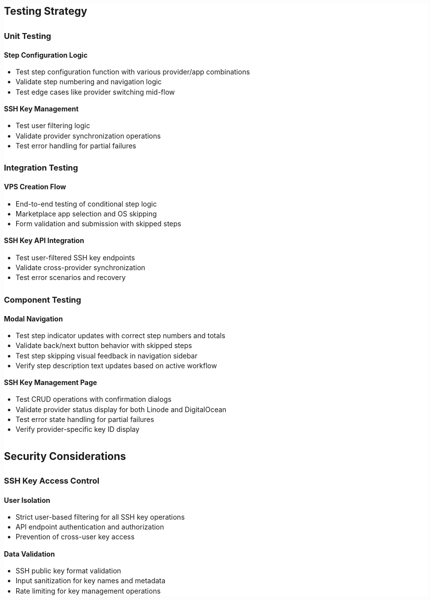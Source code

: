 ## Testing Strategy

### Unit Testing

**Step Configuration Logic**
- Test step configuration function with various provider/app combinations
- Validate step numbering and navigation logic
- Test edge cases like provider switching mid-flow

**SSH Key Management**
- Test user filtering logic
- Validate provider synchronization operations
- Test error handling for partial failures

### Integration Testing

**VPS Creation Flow**
- End-to-end testing of conditional step logic
- Marketplace app selection and OS skipping
- Form validation and submission with skipped steps

**SSH Key API Integration**
- Test user-filtered SSH key endpoints
- Validate cross-provider synchronization
- Test error scenarios and recovery

### Component Testing

**Modal Navigation**
- Test step indicator updates with correct step numbers and totals
- Validate back/next button behavior with skipped steps
- Test step skipping visual feedback in navigation sidebar
- Verify step description text updates based on active workflow

**SSH Key Management Page**
- Test CRUD operations with confirmation dialogs
- Validate provider status display for both Linode and DigitalOcean
- Test error state handling for partial failures
- Verify provider-specific key ID display

## Security Considerations

### SSH Key Access Control

**User Isolation**
- Strict user-based filtering for all SSH key operations
- API endpoint authentication and authorization
- Prevention of cross-user key access

**Data Validation**
- SSH public key format validation
- Input sanitization for key names and metadata
- Rate limiting for key management operations
